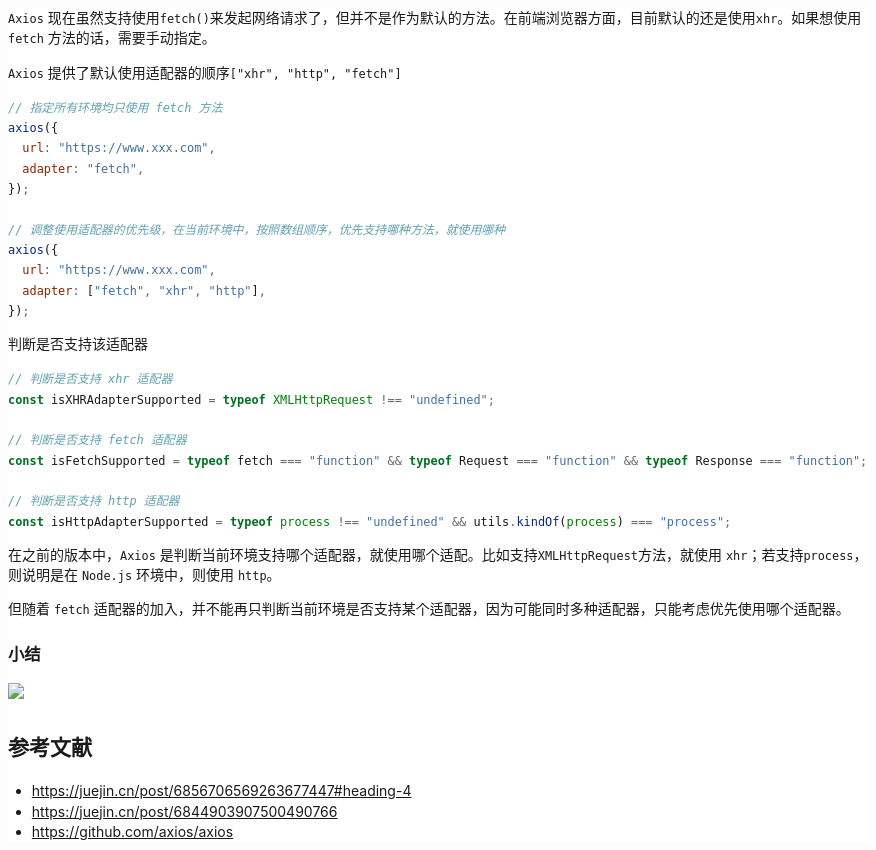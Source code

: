`Axios` 现在虽然支持使用`fetch()`来发起网络请求了，但并不是作为默认的方法。在前端浏览器方面，目前默认的还是使用`xhr`。如果想使用 `fetch` 方法的话，需要手动指定。

`Axios` 提供了默认使用适配器的顺序`["xhr", "http", "fetch"]`

```js
// 指定所有环境均只使用 fetch 方法
axios({
  url: "https://www.xxx.com",
  adapter: "fetch",
});

// 调整使用适配器的优先级，在当前环境中，按照数组顺序，优先支持哪种方法，就使用哪种
axios({
  url: "https://www.xxx.com",
  adapter: ["fetch", "xhr", "http"],
});
```

判断是否支持该适配器

```js
// 判断是否支持 xhr 适配器
const isXHRAdapterSupported = typeof XMLHttpRequest !== "undefined";

// 判断是否支持 fetch 适配器
const isFetchSupported = typeof fetch === "function" && typeof Request === "function" && typeof Response === "function";

// 判断是否支持 http 适配器
const isHttpAdapterSupported = typeof process !== "undefined" && utils.kindOf(process) === "process";
```

在之前的版本中，`Axios` 是判断当前环境支持哪个适配器，就使用哪个适配。比如支持`XMLHttpRequest`方法，就使用 `xhr`；若支持`process`，则说明是在 `Node.js` 环境中，则使用 `http`。

但随着 `fetch` 适配器的加入，并不能再只判断当前环境是否支持某个适配器，因为可能同时多种适配器，只能考虑优先使用哪个适配器。


### 小结

 ![](https://static.vue-js.com/b1d2ebd0-48b6-11eb-ab90-d9ae814b240d.png)





## 参考文献

- https://juejin.cn/post/6856706569263677447#heading-4
- https://juejin.cn/post/6844903907500490766
- https://github.com/axios/axios